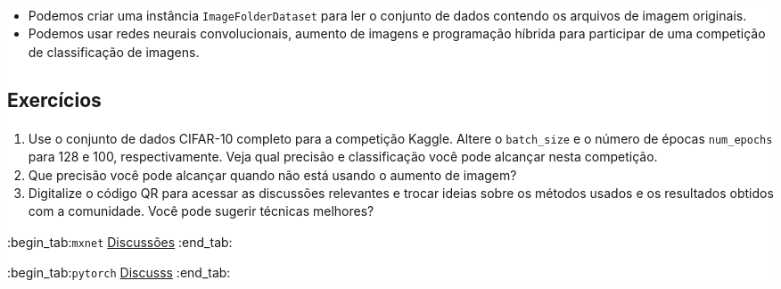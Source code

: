 * Podemos criar uma instância `ImageFolderDataset` para ler o conjunto de dados contendo os arquivos de imagem originais.
* Podemos usar redes neurais convolucionais, aumento de imagens e programação híbrida para participar de uma competição de classificação de imagens.

## Exercícios

1. Use o conjunto de dados CIFAR-10 completo para a competição Kaggle. Altere o `batch_size` e o número de épocas `num_epochs` para 128 e 100, respectivamente. Veja qual precisão e classificação você pode alcançar nesta competição.
1. Que precisão você pode alcançar quando não está usando o aumento de imagem?
1. Digitalize o código QR para acessar as discussões relevantes e trocar ideias sobre os métodos usados e os resultados obtidos com a comunidade. Você pode sugerir técnicas melhores?

:begin_tab:`mxnet`
[Discussões](https://discuss.d2l.ai/t/379)
:end_tab:

:begin_tab:`pytorch`
[Discusss](https://discuss.d2l.ai/t/1479)
:end_tab:
